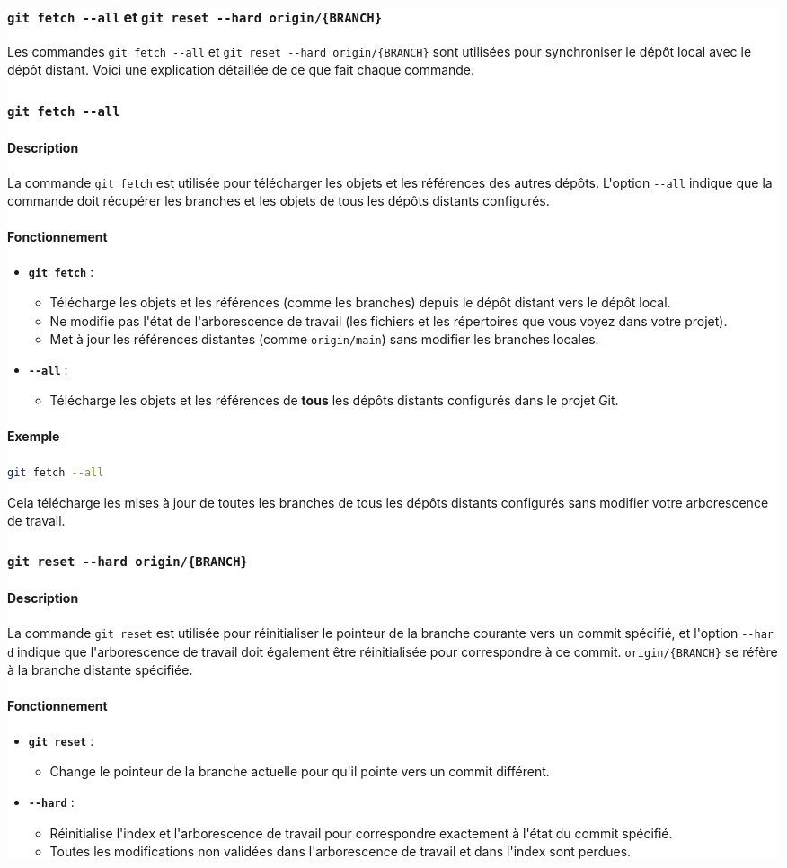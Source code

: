 ### `git fetch --all` et `git reset --hard origin/{BRANCH}`

Les commandes `git fetch --all` et `git reset --hard origin/{BRANCH}` sont utilisées pour synchroniser le dépôt local avec le dépôt distant. Voici une explication détaillée de ce que fait chaque commande.

### `git fetch --all`

#### Description

La commande `git fetch` est utilisée pour télécharger les objets et les références des autres dépôts. L'option `--all` indique que la commande doit récupérer les branches et les objets de tous les dépôts distants configurés.

#### Fonctionnement

- **`git fetch`** :
  - Télécharge les objets et les références (comme les branches) depuis le dépôt distant vers le dépôt local.
  - Ne modifie pas l'état de l'arborescence de travail (les fichiers et les répertoires que vous voyez dans votre projet).
  - Met à jour les références distantes (comme `origin/main`) sans modifier les branches locales.

- **`--all`** :
  - Télécharge les objets et les références de **tous** les dépôts distants configurés dans le projet Git.

#### Exemple

```sh
git fetch --all
```

Cela télécharge les mises à jour de toutes les branches de tous les dépôts distants configurés sans modifier votre arborescence de travail.

### `git reset --hard origin/{BRANCH}`

#### Description

La commande `git reset` est utilisée pour réinitialiser le pointeur de la branche courante vers un commit spécifié, et l'option `--hard` indique que l'arborescence de travail doit également être réinitialisée pour correspondre à ce commit. `origin/{BRANCH}` se réfère à la branche distante spécifiée.

#### Fonctionnement

- **`git reset`** :
  - Change le pointeur de la branche actuelle pour qu'il pointe vers un commit différent.
  
- **`--hard`** :
  - Réinitialise l'index et l'arborescence de travail pour correspondre exactement à l'état du commit spécifié.
  - Toutes les modifications non validées dans l'arborescence de travail et dans l'index sont perdues.
